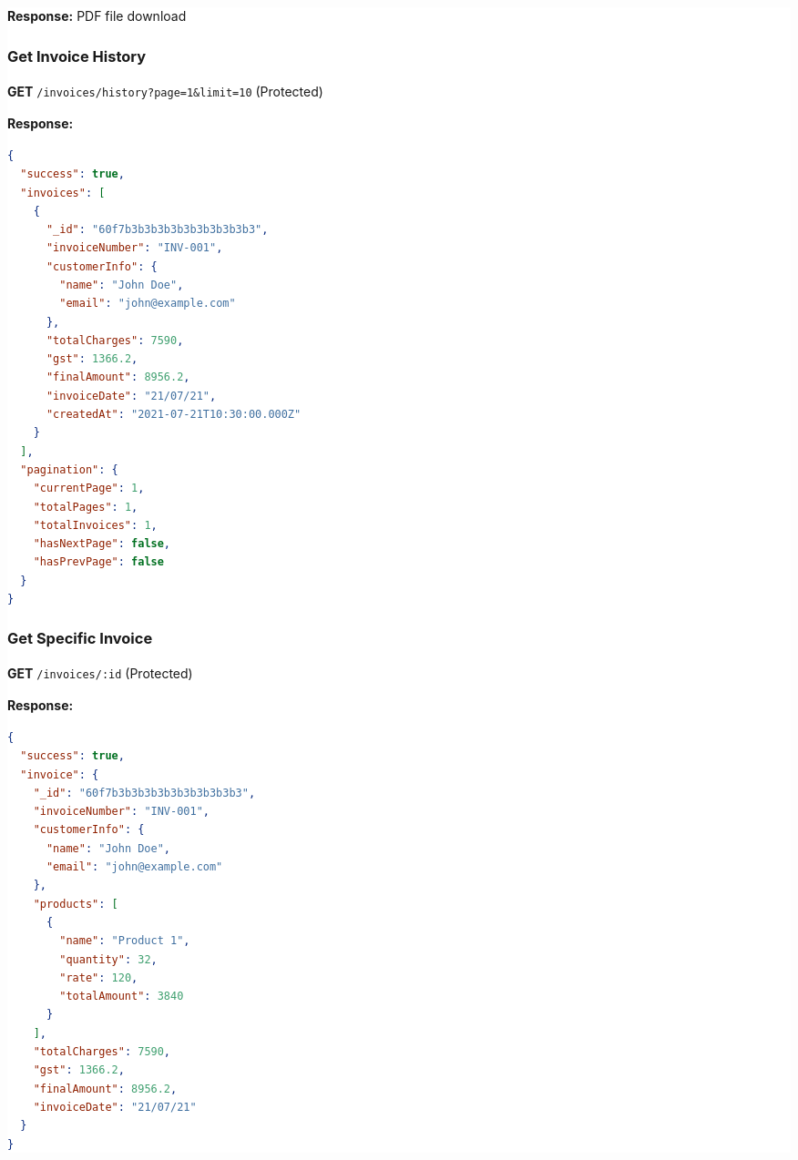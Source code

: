 **Response:** PDF file download

### Get Invoice History
**GET** `/invoices/history?page=1&limit=10` (Protected)

**Response:**
```json
{
  "success": true,
  "invoices": [
    {
      "_id": "60f7b3b3b3b3b3b3b3b3b3b3",
      "invoiceNumber": "INV-001",
      "customerInfo": {
        "name": "John Doe",
        "email": "john@example.com"
      },
      "totalCharges": 7590,
      "gst": 1366.2,
      "finalAmount": 8956.2,
      "invoiceDate": "21/07/21",
      "createdAt": "2021-07-21T10:30:00.000Z"
    }
  ],
  "pagination": {
    "currentPage": 1,
    "totalPages": 1,
    "totalInvoices": 1,
    "hasNextPage": false,
    "hasPrevPage": false
  }
}
```

### Get Specific Invoice
**GET** `/invoices/:id` (Protected)

**Response:**
```json
{
  "success": true,
  "invoice": {
    "_id": "60f7b3b3b3b3b3b3b3b3b3b3",
    "invoiceNumber": "INV-001",
    "customerInfo": {
      "name": "John Doe",
      "email": "john@example.com"
    },
    "products": [
      {
        "name": "Product 1",
        "quantity": 32,
        "rate": 120,
        "totalAmount": 3840
      }
    ],
    "totalCharges": 7590,
    "gst": 1366.2,
    "finalAmount": 8956.2,
    "invoiceDate": "21/07/21"
  }
}
```
